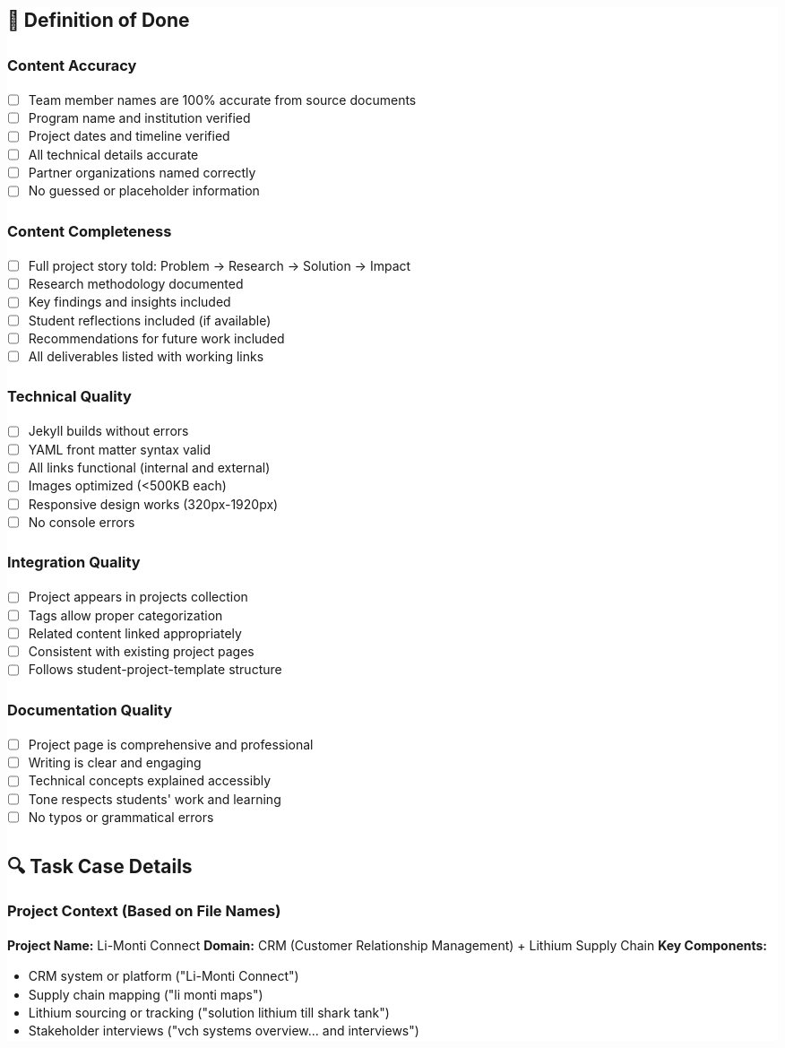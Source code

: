 ## 📝 Definition of Done

### Content Accuracy
- [ ] Team member names are 100% accurate from source documents
- [ ] Program name and institution verified
- [ ] Project dates and timeline verified
- [ ] All technical details accurate
- [ ] Partner organizations named correctly
- [ ] No guessed or placeholder information

### Content Completeness
- [ ] Full project story told: Problem → Research → Solution → Impact
- [ ] Research methodology documented
- [ ] Key findings and insights included
- [ ] Student reflections included (if available)
- [ ] Recommendations for future work included
- [ ] All deliverables listed with working links

### Technical Quality
- [ ] Jekyll builds without errors
- [ ] YAML front matter syntax valid
- [ ] All links functional (internal and external)
- [ ] Images optimized (<500KB each)
- [ ] Responsive design works (320px-1920px)
- [ ] No console errors

### Integration Quality
- [ ] Project appears in projects collection
- [ ] Tags allow proper categorization
- [ ] Related content linked appropriately
- [ ] Consistent with existing project pages
- [ ] Follows student-project-template structure

### Documentation Quality
- [ ] Project page is comprehensive and professional
- [ ] Writing is clear and engaging
- [ ] Technical concepts explained accessibly
- [ ] Tone respects students' work and learning
- [ ] No typos or grammatical errors

## 🔍 Task Case Details

### Project Context (Based on File Names)

**Project Name:** Li-Monti Connect
**Domain:** CRM (Customer Relationship Management) + Lithium Supply Chain
**Key Components:**
- CRM system or platform ("Li-Monti Connect")
- Supply chain mapping ("li monti maps")
- Lithium sourcing or tracking ("solution lithium till shark tank")
- Stakeholder interviews ("vch systems overview... and interviews")
